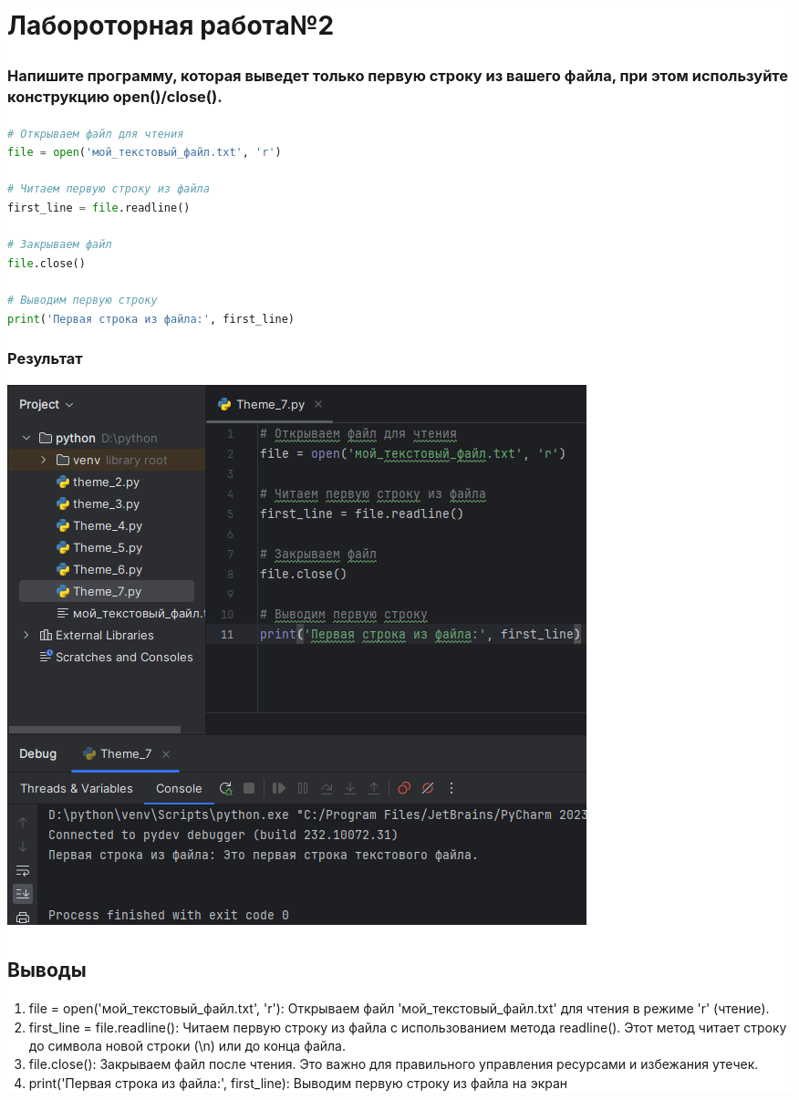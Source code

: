 # Лабороторная работа№2
### Напишите программу, которая выведет только первую строку из вашего файла, при этом используйте конструкцию open()/close(). 
```python
# Открываем файл для чтения
file = open('мой_текстовый_файл.txt', 'r')

# Читаем первую строку из файла
first_line = file.readline()

# Закрываем файл
file.close()

# Выводим первую строку
print('Первая строка из файла:', first_line)
```
### Результат
![Меню](https://github.com/Dardners/python-programming/blob/main/picture/Theme_7-2.png)
## Выводы
1. file = open('мой_текстовый_файл.txt', 'r'): Открываем файл 'мой_текстовый_файл.txt' для чтения в режиме 'r' (чтение).
2. first_line = file.readline(): Читаем первую строку из файла с использованием метода readline(). Этот метод читает строку до символа новой строки (\n) или до конца файла.
3. file.close(): Закрываем файл после чтения. Это важно для правильного управления ресурсами и избежания утечек.
4. print('Первая строка из файла:', first_line): Выводим первую строку из файла на экран
